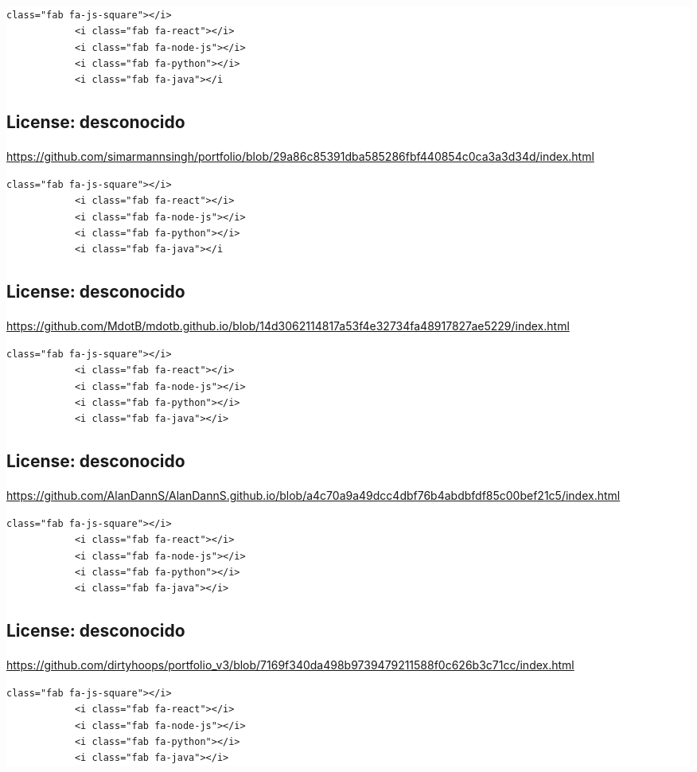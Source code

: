 ```
class="fab fa-js-square"></i>
            <i class="fab fa-react"></i>
            <i class="fab fa-node-js"></i>
            <i class="fab fa-python"></i>
            <i class="fab fa-java"></i
```


## License: desconocido
https://github.com/simarmannsingh/portfolio/blob/29a86c85391dba585286fbf440854c0ca3a3d34d/index.html

```
class="fab fa-js-square"></i>
            <i class="fab fa-react"></i>
            <i class="fab fa-node-js"></i>
            <i class="fab fa-python"></i>
            <i class="fab fa-java"></i
```


## License: desconocido
https://github.com/MdotB/mdotb.github.io/blob/14d3062114817a53f4e32734fa48917827ae5229/index.html

```
class="fab fa-js-square"></i>
            <i class="fab fa-react"></i>
            <i class="fab fa-node-js"></i>
            <i class="fab fa-python"></i>
            <i class="fab fa-java"></i>

```


## License: desconocido
https://github.com/AlanDannS/AlanDannS.github.io/blob/a4c70a9a49dcc4dbf76b4abdbfdf85c00bef21c5/index.html

```
class="fab fa-js-square"></i>
            <i class="fab fa-react"></i>
            <i class="fab fa-node-js"></i>
            <i class="fab fa-python"></i>
            <i class="fab fa-java"></i>

```


## License: desconocido
https://github.com/dirtyhoops/portfolio_v3/blob/7169f340da498b9739479211588f0c626b3c71cc/index.html

```
class="fab fa-js-square"></i>
            <i class="fab fa-react"></i>
            <i class="fab fa-node-js"></i>
            <i class="fab fa-python"></i>
            <i class="fab fa-java"></i>

```
